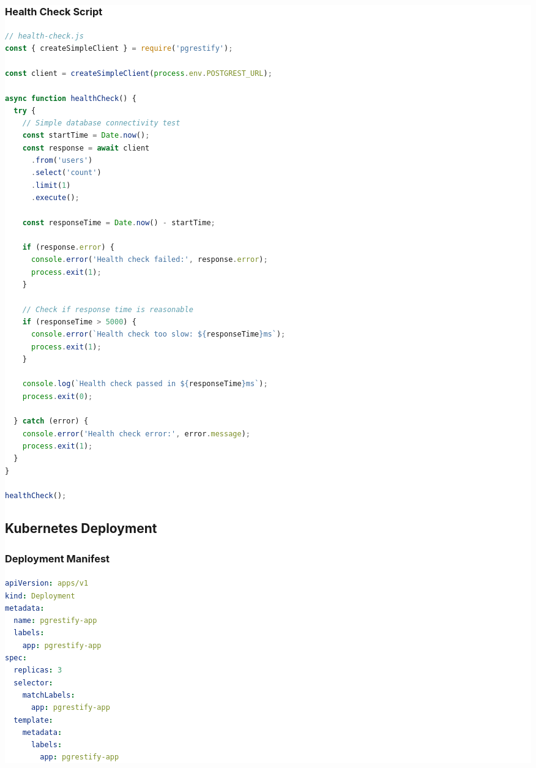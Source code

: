 ### Health Check Script

```javascript
// health-check.js
const { createSimpleClient } = require('pgrestify');

const client = createSimpleClient(process.env.POSTGREST_URL);

async function healthCheck() {
  try {
    // Simple database connectivity test
    const startTime = Date.now();
    const response = await client
      .from('users')
      .select('count')
      .limit(1)
      .execute();
    
    const responseTime = Date.now() - startTime;
    
    if (response.error) {
      console.error('Health check failed:', response.error);
      process.exit(1);
    }
    
    // Check if response time is reasonable
    if (responseTime > 5000) {
      console.error(`Health check too slow: ${responseTime}ms`);
      process.exit(1);
    }
    
    console.log(`Health check passed in ${responseTime}ms`);
    process.exit(0);
    
  } catch (error) {
    console.error('Health check error:', error.message);
    process.exit(1);
  }
}

healthCheck();
```

## Kubernetes Deployment

### Deployment Manifest

```yaml
apiVersion: apps/v1
kind: Deployment
metadata:
  name: pgrestify-app
  labels:
    app: pgrestify-app
spec:
  replicas: 3
  selector:
    matchLabels:
      app: pgrestify-app
  template:
    metadata:
      labels:
        app: pgrestify-app
```